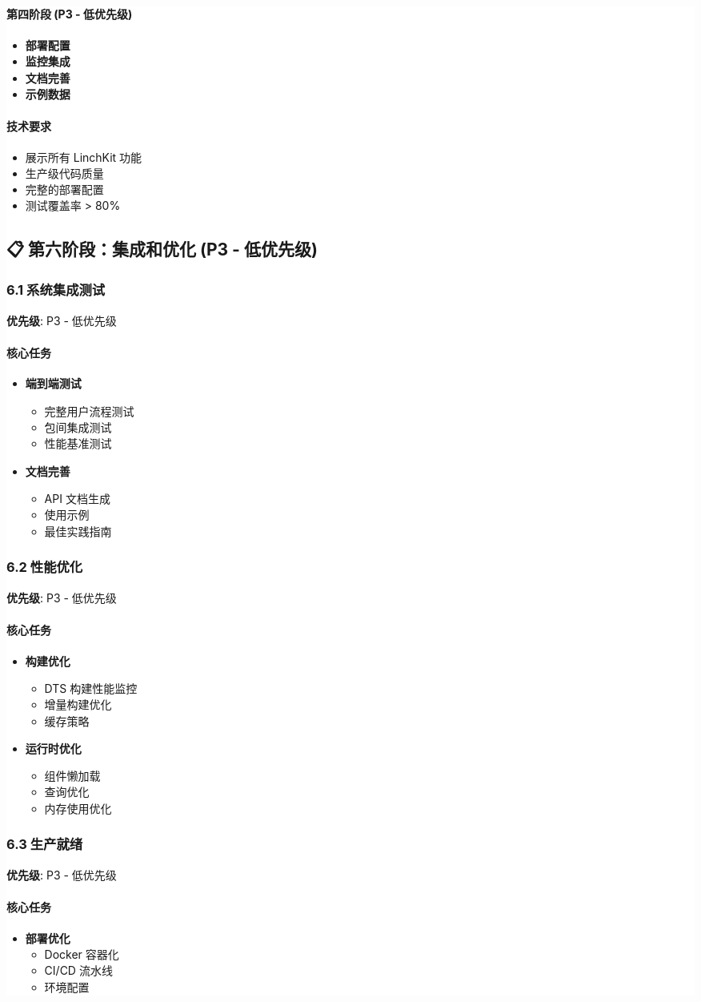 #### 第四阶段 (P3 - 低优先级)
- **部署配置**
- **监控集成**
- **文档完善**
- **示例数据**

#### 技术要求
- 展示所有 LinchKit 功能
- 生产级代码质量
- 完整的部署配置
- 测试覆盖率 > 80%

## 📋 第六阶段：集成和优化 (P3 - 低优先级)

### 6.1 系统集成测试
**优先级**: P3 - 低优先级

#### 核心任务
- **端到端测试**
  - 完整用户流程测试
  - 包间集成测试
  - 性能基准测试

- **文档完善**
  - API 文档生成
  - 使用示例
  - 最佳实践指南

### 6.2 性能优化
**优先级**: P3 - 低优先级

#### 核心任务
- **构建优化**
  - DTS 构建性能监控
  - 增量构建优化
  - 缓存策略

- **运行时优化**
  - 组件懒加载
  - 查询优化
  - 内存使用优化

### 6.3 生产就绪
**优先级**: P3 - 低优先级

#### 核心任务
- **部署优化**
  - Docker 容器化
  - CI/CD 流水线
  - 环境配置
